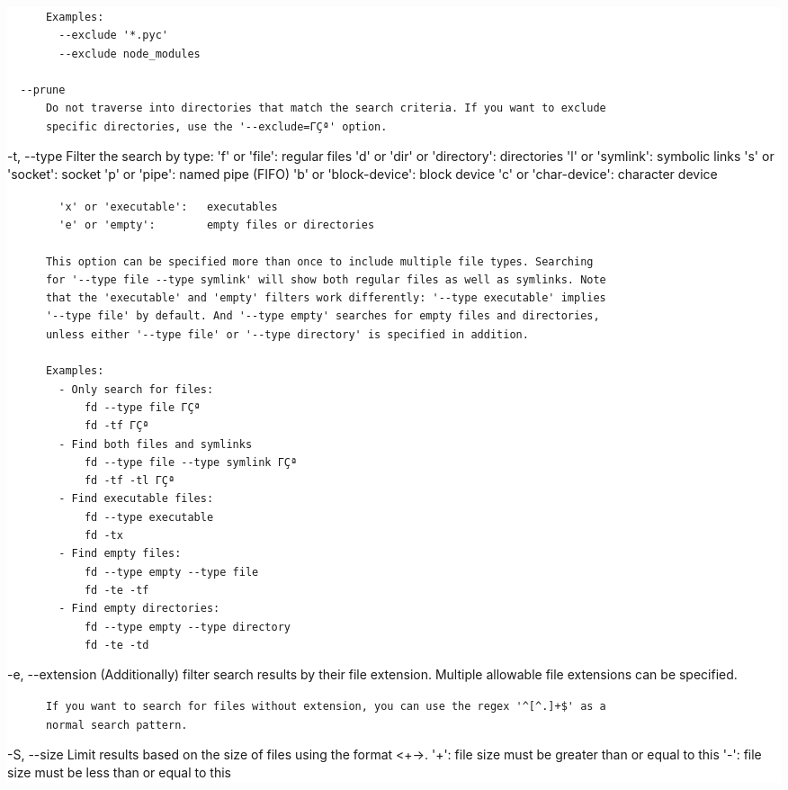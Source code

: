           Examples: 
            --exclude '*.pyc' 
            --exclude node_modules

      --prune
          Do not traverse into directories that match the search criteria. If you want to exclude
          specific directories, use the '--exclude=ΓÇª' option.

  -t, --type <filetype>
          Filter the search by type:
            'f' or 'file':         regular files
            'd' or 'dir' or 'directory':    directories
            'l' or 'symlink':      symbolic links
            's' or 'socket':       socket
            'p' or 'pipe':         named pipe (FIFO)
            'b' or 'block-device': block device
            'c' or 'char-device':  character device

            'x' or 'executable':   executables 
            'e' or 'empty':        empty files or directories
          
          This option can be specified more than once to include multiple file types. Searching
          for '--type file --type symlink' will show both regular files as well as symlinks. Note
          that the 'executable' and 'empty' filters work differently: '--type executable' implies
          '--type file' by default. And '--type empty' searches for empty files and directories,
          unless either '--type file' or '--type directory' is specified in addition.
          
          Examples: 
            - Only search for files: 
                fd --type file ΓÇª 
                fd -tf ΓÇª 
            - Find both files and symlinks 
                fd --type file --type symlink ΓÇª 
                fd -tf -tl ΓÇª 
            - Find executable files: 
                fd --type executable 
                fd -tx 
            - Find empty files: 
                fd --type empty --type file 
                fd -te -tf 
            - Find empty directories: 
                fd --type empty --type directory 
                fd -te -td

  -e, --extension <ext>
          (Additionally) filter search results by their file extension. Multiple allowable file
          extensions can be specified.

          If you want to search for files without extension, you can use the regex '^[^.]+$' as a
          normal search pattern.

  -S, --size <size>
          Limit results based on the size of files using the format <+-><NUM><UNIT>.
             '+': file size must be greater than or equal to this
             '-': file size must be less than or equal to this

